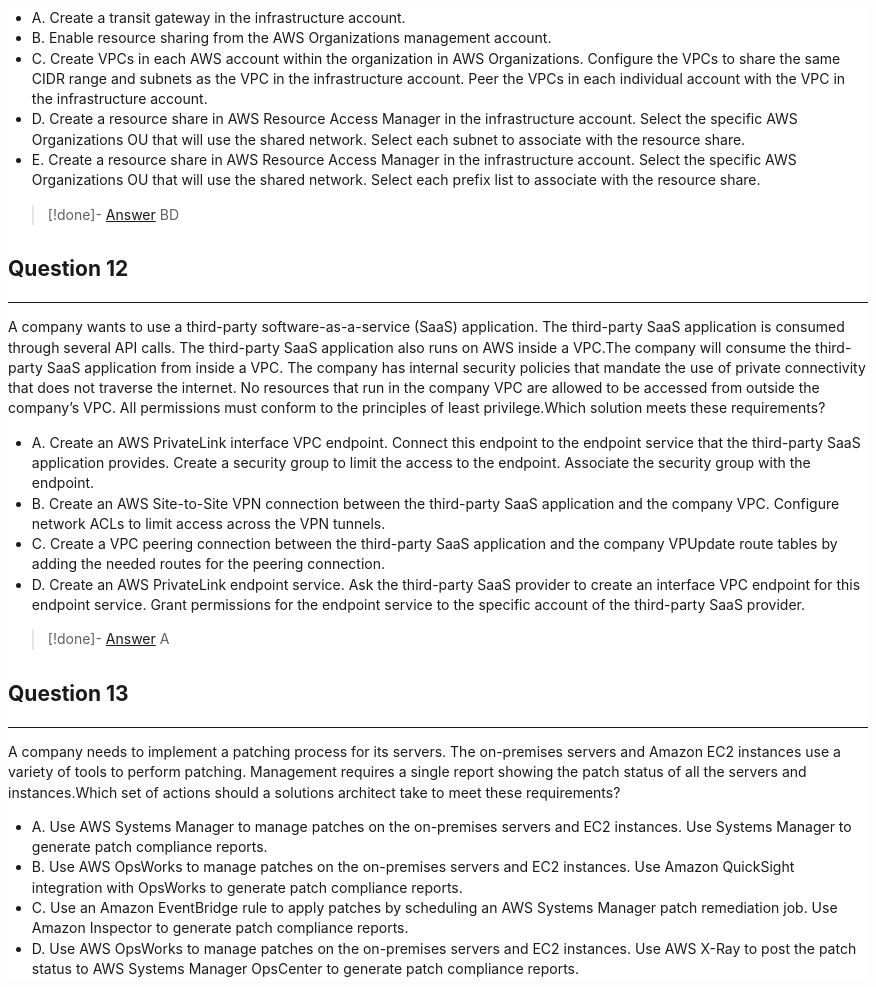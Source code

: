 - A. Create a transit gateway in the infrastructure account.
- B. Enable resource sharing from the AWS Organizations management account.
- C. Create VPCs in each AWS account within the organization in AWS Organizations. Configure the VPCs to share the same CIDR range and subnets as the VPC in the infrastructure account. Peer the VPCs in each individual account with the VPC in the infrastructure account.
- D. Create a resource share in AWS Resource Access Manager in the infrastructure account. Select the specific AWS Organizations OU that will use the shared network. Select each subnet to associate with the resource share.
- E. Create a resource share in AWS Resource Access Manager in the infrastructure account. Select the specific AWS Organizations OU that will use the shared network. Select each prefix list to associate with the resource share.

> [!done]- [Answer](https://www.examtopics.com/discussions/amazon/view/91006-exam-aws-certified-solutions-architect-professional-sap-c02/)
> BD

## Question 12
---
A company wants to use a third-party software-as-a-service (SaaS) application. The third-party SaaS application is consumed through several API calls. The third-party SaaS application also runs on AWS inside a VPC.The company will consume the third-party SaaS application from inside a VPC. The company has internal security policies that mandate the use of private connectivity that does not traverse the internet. No resources that run in the company VPC are allowed to be accessed from outside the company’s VPC. All permissions must conform to the principles of least privilege.Which solution meets these requirements?

- A. Create an AWS PrivateLink interface VPC endpoint. Connect this endpoint to the endpoint service that the third-party SaaS application provides. Create a security group to limit the access to the endpoint. Associate the security group with the endpoint.
- B. Create an AWS Site-to-Site VPN connection between the third-party SaaS application and the company VPC. Configure network ACLs to limit access across the VPN tunnels.
- C. Create a VPC peering connection between the third-party SaaS application and the company VPUpdate route tables by adding the needed routes for the peering connection.
- D. Create an AWS PrivateLink endpoint service. Ask the third-party SaaS provider to create an interface VPC endpoint for this endpoint service. Grant permissions for the endpoint service to the specific account of the third-party SaaS provider.

> [!done]- [Answer](https://www.examtopics.com/discussions/amazon/view/91007-exam-aws-certified-solutions-architect-professional-sap-c02/)
> A

## Question 13
---
A company needs to implement a patching process for its servers. The on-premises servers and Amazon EC2 instances use a variety of tools to perform patching. Management requires a single report showing the patch status of all the servers and instances.Which set of actions should a solutions architect take to meet these requirements?

- A. Use AWS Systems Manager to manage patches on the on-premises servers and EC2 instances. Use Systems Manager to generate patch compliance reports.
- B. Use AWS OpsWorks to manage patches on the on-premises servers and EC2 instances. Use Amazon QuickSight integration with OpsWorks to generate patch compliance reports.
- C. Use an Amazon EventBridge rule to apply patches by scheduling an AWS Systems Manager patch remediation job. Use Amazon Inspector to generate patch compliance reports.
- D. Use AWS OpsWorks to manage patches on the on-premises servers and EC2 instances. Use AWS X-Ray to post the patch status to AWS Systems Manager OpsCenter to generate patch compliance reports.
